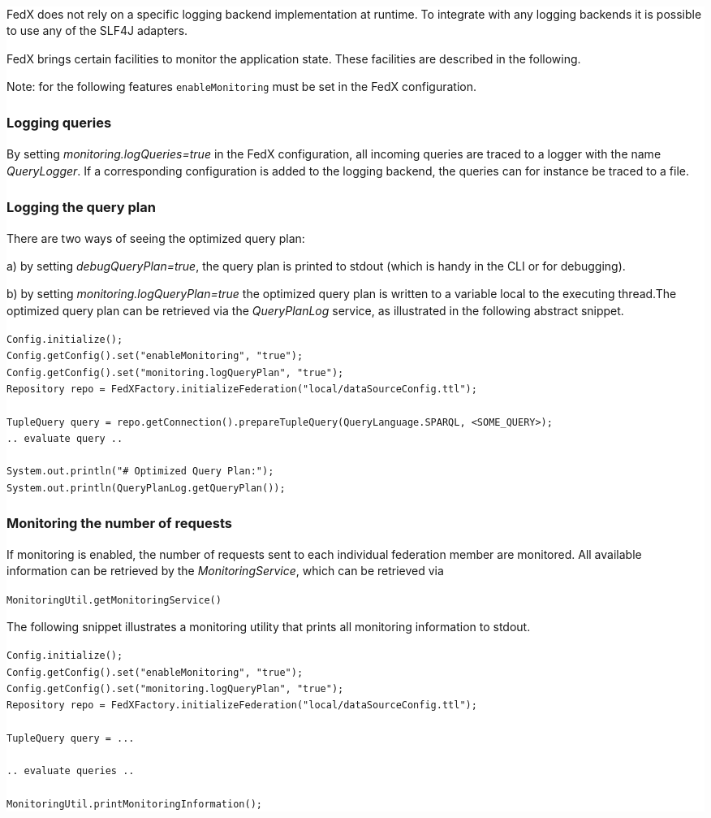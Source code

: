 FedX does not rely on a specific logging backend implementation at runtime. To integrate with any logging backends it is possible to use any of the SLF4J adapters.

FedX brings certain facilities to monitor the application state. These facilities are described in the following.

Note: for the following features `enableMonitoring` must be set in the FedX configuration.

### Logging queries

By setting _monitoring.logQueries=true_ in the FedX configuration, all incoming queries are traced
to a logger with the name _QueryLogger_. If a corresponding configuration is added to the logging backend, the queries can for instance be traced to a file. 

### Logging the query plan

There are two ways of seeing the optimized query plan:

a) by setting _debugQueryPlan=true_, the query plan is printed to stdout (which is handy in the CLI or for debugging).

b) by setting _monitoring.logQueryPlan=true_ the optimized query plan is written to a variable local to the executing thread.The optimized query plan can be retrieved via the _QueryPlanLog_ service, as illustrated in the following abstract snippet.
 
```
Config.initialize();
Config.getConfig().set("enableMonitoring", "true");
Config.getConfig().set("monitoring.logQueryPlan", "true");
Repository repo = FedXFactory.initializeFederation("local/dataSourceConfig.ttl");

TupleQuery query = repo.getConnection().prepareTupleQuery(QueryLanguage.SPARQL, <SOME_QUERY>);
.. evaluate query ..

System.out.println("# Optimized Query Plan:");
System.out.println(QueryPlanLog.getQueryPlan());
```

### Monitoring the number of requests

If monitoring is enabled, the number of requests sent to each individual federation member are monitored. All
available information can be retrieved by the _MonitoringService_, which can be retrieved via 

`MonitoringUtil.getMonitoringService()`

The following snippet illustrates a monitoring utility that prints all monitoring information to stdout.

```
Config.initialize();
Config.getConfig().set("enableMonitoring", "true");
Config.getConfig().set("monitoring.logQueryPlan", "true");
Repository repo = FedXFactory.initializeFederation("local/dataSourceConfig.ttl");

TupleQuery query = ...

.. evaluate queries ..

MonitoringUtil.printMonitoringInformation();
```
